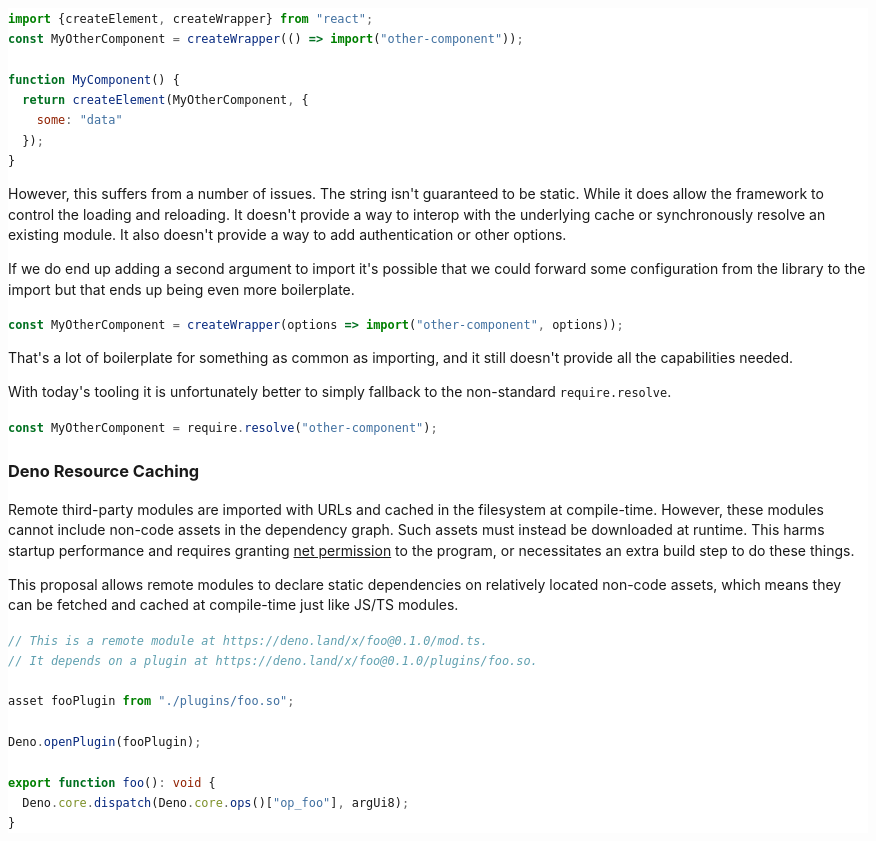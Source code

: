 ```js
import {createElement, createWrapper} from "react";
const MyOtherComponent = createWrapper(() => import("other-component"));

function MyComponent() {
  return createElement(MyOtherComponent, {
    some: "data"
  });
}
```

However, this suffers from a number of issues. The string isn't guaranteed to be static. While it does allow the framework to control the loading and reloading. It doesn't provide a way to interop with the underlying cache or synchronously resolve an existing module. It also doesn't provide a way to add authentication or other options.

If we do end up adding a second argument to import it's possible that we could forward some configuration from the library to the import but that ends up being even more boilerplate.

```js
const MyOtherComponent = createWrapper(options => import("other-component", options));
```

That's a lot of boilerplate for something as common as importing, and it still doesn't provide all the capabilities needed.

With today's tooling it is unfortunately better to simply fallback to the non-standard `require.resolve`.

```js
const MyOtherComponent = require.resolve("other-component");
```

### Deno Resource Caching

Remote third-party modules are imported with URLs and cached in the filesystem at compile-time. However, these modules cannot include non-code assets in the dependency graph. Such assets must instead be downloaded at runtime. This harms startup performance and requires granting [net permission](https://deno.land/manual/getting_started/permissions) to the program, or necessitates an extra build step to do these things.

This proposal allows remote modules to declare static dependencies on relatively located non-code assets, which means they can be fetched and cached at compile-time just like JS/TS modules.

```ts
// This is a remote module at https://deno.land/x/foo@0.1.0/mod.ts.
// It depends on a plugin at https://deno.land/x/foo@0.1.0/plugins/foo.so.

asset fooPlugin from "./plugins/foo.so";

Deno.openPlugin(fooPlugin);

export function foo(): void {
  Deno.core.dispatch(Deno.core.ops()["op_foo"], argUi8);
}
```
